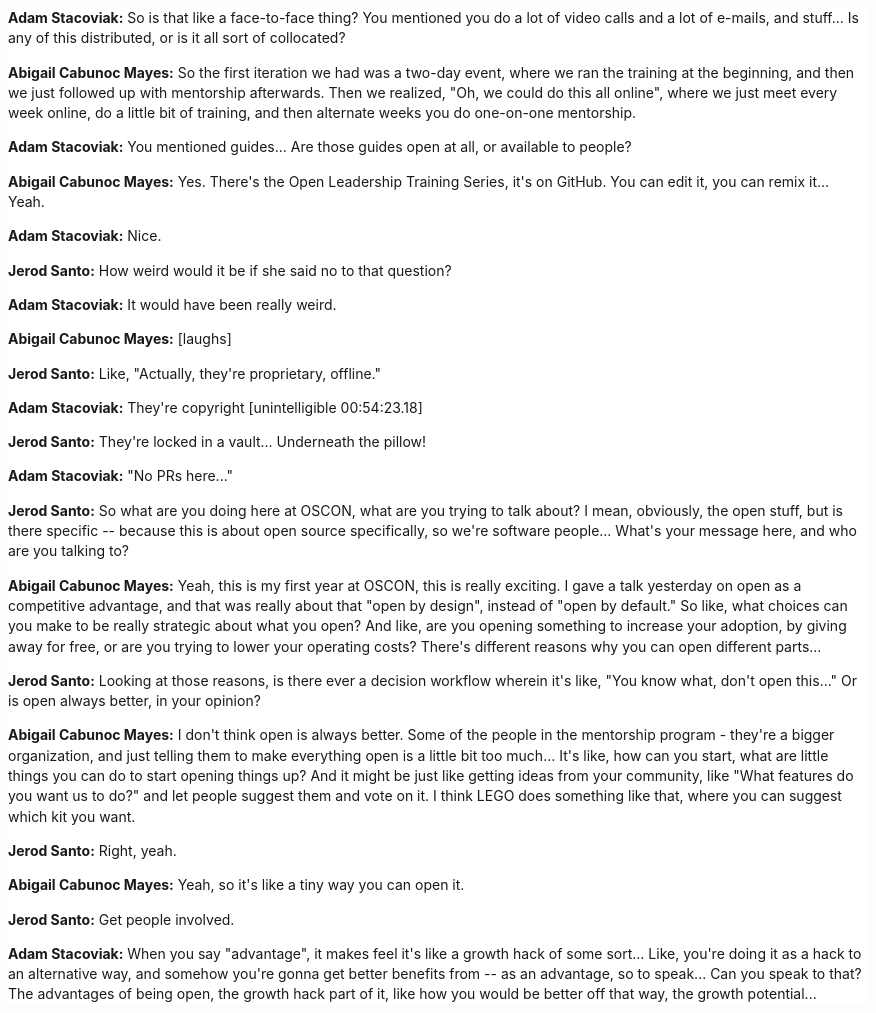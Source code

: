 **Adam Stacoviak:** So is that like a face-to-face thing? You mentioned you do a lot of video calls and a lot of e-mails, and stuff... Is any of this distributed, or is it all sort of collocated?

**Abigail Cabunoc Mayes:** So the first iteration we had was a two-day event, where we ran the training at the beginning, and then we just followed up with mentorship afterwards. Then we realized, "Oh, we could do this all online", where we just meet every week online, do a little bit of training, and then alternate weeks you do one-on-one mentorship.

**Adam Stacoviak:** You mentioned guides... Are those guides open at all, or available to people?

**Abigail Cabunoc Mayes:** Yes. There's the Open Leadership Training Series, it's on GitHub. You can edit it, you can remix it... Yeah.

**Adam Stacoviak:** Nice.

**Jerod Santo:** How weird would it be if she said no to that question?

**Adam Stacoviak:** It would have been really weird.

**Abigail Cabunoc Mayes:** \[laughs\]

**Jerod Santo:** Like, "Actually, they're proprietary, offline."

**Adam Stacoviak:** They're copyright \[unintelligible 00:54:23.18\]

**Jerod Santo:** They're locked in a vault... Underneath the pillow!

**Adam Stacoviak:** "No PRs here..."

**Jerod Santo:** So what are you doing here at OSCON, what are you trying to talk about? I mean, obviously, the open stuff, but is there specific -- because this is about open source specifically, so we're software people... What's your message here, and who are you talking to?

**Abigail Cabunoc Mayes:** Yeah, this is my first year at OSCON, this is really exciting. I gave a talk yesterday on open as a competitive advantage, and that was really about that "open by design", instead of "open by default." So like, what choices can you make to be really strategic about what you open? And like, are you opening something to increase your adoption, by giving away for free, or are you trying to lower your operating costs? There's different reasons why you can open different parts...

**Jerod Santo:** Looking at those reasons, is there ever a decision workflow wherein it's like, "You know what, don't open this..." Or is open always better, in your opinion?

**Abigail Cabunoc Mayes:** I don't think open is always better. Some of the people in the mentorship program - they're a bigger organization, and just telling them to make everything open is a little bit too much... It's like, how can you start, what are little things you can do to start opening things up? And it might be just like getting ideas from your community, like "What features do you want us to do?" and let people suggest them and vote on it. I think LEGO does something like that, where you can suggest which kit you want.

**Jerod Santo:** Right, yeah.

**Abigail Cabunoc Mayes:** Yeah, so it's like a tiny way you can open it.

**Jerod Santo:** Get people involved.

**Adam Stacoviak:** When you say "advantage", it makes feel it's like a growth hack of some sort... Like, you're doing it as a hack to an alternative way, and somehow you're gonna get better benefits from -- as an advantage, so to speak... Can you speak to that? The advantages of being open, the growth hack part of it, like how you would be better off that way, the growth potential...
